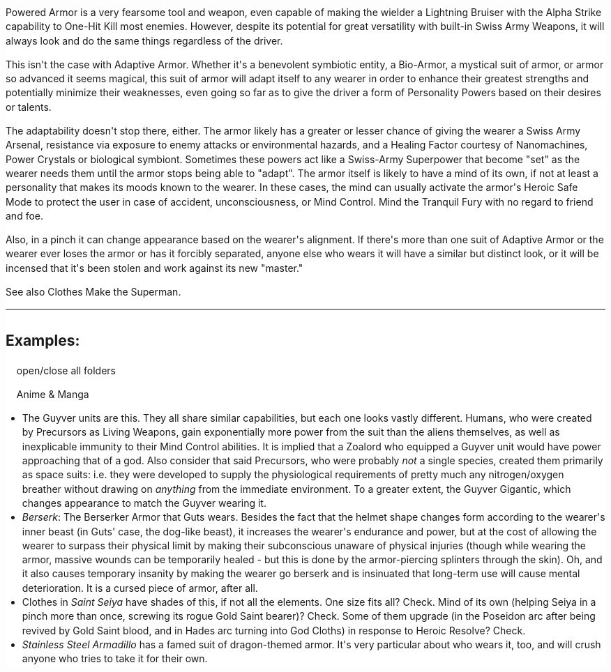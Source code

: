 Powered Armor is a very fearsome tool and weapon, even capable of making the wielder a Lightning Bruiser with the Alpha Strike capability to One-Hit Kill most enemies. However, despite its potential for great versatility with built-in Swiss Army Weapons, it will always look and do the same things regardless of the driver.

This isn't the case with Adaptive Armor. Whether it's a benevolent symbiotic entity, a Bio-Armor, a mystical suit of armor, or armor so advanced it seems magical, this suit of armor will adapt itself to any wearer in order to enhance their greatest strengths and potentially minimize their weaknesses, even going so far as to give the driver a form of Personality Powers based on their desires or talents.

The adaptability doesn't stop there, either. The armor likely has a greater or lesser chance of giving the wearer a Swiss Army Arsenal, resistance via exposure to enemy attacks or environmental hazards, and a Healing Factor courtesy of Nanomachines, Power Crystals or biological symbiont. Sometimes these powers act like a Swiss-Army Superpower that become "set" as the wearer needs them until the armor stops being able to "adapt". The armor itself is likely to have a mind of its own, if not at least a personality that makes its moods known to the wearer. In these cases, the mind can usually activate the armor's Heroic Safe Mode to protect the user in case of accident, unconsciousness, or Mind Control. Mind the Tranquil Fury with no regard to friend and foe.

Also, in a pinch it can change appearance based on the wearer's alignment. If there's more than one suit of Adaptive Armor or the wearer ever loses the armor or has it forcibly separated, anyone else who wears it will have a similar but distinct look, or it will be incensed that it's been stolen and work against its new "master."

See also Clothes Make the Superman.

___

## Examples:

    open/close all folders 

    Anime & Manga 

-   The Guyver units are this. They all share similar capabilities, but each one looks vastly different. Humans, who were created by Precursors as Living Weapons, gain exponentially more power from the suit than the aliens themselves, as well as inexplicable immunity to their Mind Control abilities. It is implied that a Zoalord who equipped a Guyver unit would have power approaching that of a god. Also consider that said Precursors, who were probably _not_ a single species, created them primarily as space suits: i.e. they were developed to supply the physiological requirements of pretty much any nitrogen/oxygen breather without drawing on _anything_ from the immediate environment. To a greater extent, the Guyver Gigantic, which changes appearance to match the Guyver wearing it.
-   _Berserk_: The Berserker Armor that Guts wears. Besides the fact that the helmet shape changes form according to the wearer's inner beast (in Guts' case, the dog-like beast), it increases the wearer's endurance and power, but at the cost of allowing the wearer to surpass their physical limit by making their subconscious unaware of physical injuries (though while wearing the armor, massive wounds can be temporarily healed - but this is done by the armor-piercing splinters through the skin). Oh, and it also causes temporary insanity by making the wearer go berserk and is insinuated that long-term use will cause mental deterioration. It is a cursed piece of armor, after all.
-   Clothes in _Saint Seiya_ have shades of this, if not all the elements. One size fits all? Check. Mind of its own (helping Seiya in a pinch more than once, screwing its rogue Gold Saint bearer)? Check. Some of them upgrade (in the Poseidon arc after being revived by Gold Saint blood, and in Hades arc turning into God Cloths) in response to Heroic Resolve? Check.
-   _Stainless Steel Armadillo_ has a famed suit of dragon-themed armor. It's very particular about who wears it, too, and will crush anyone who tries to take it for their own.